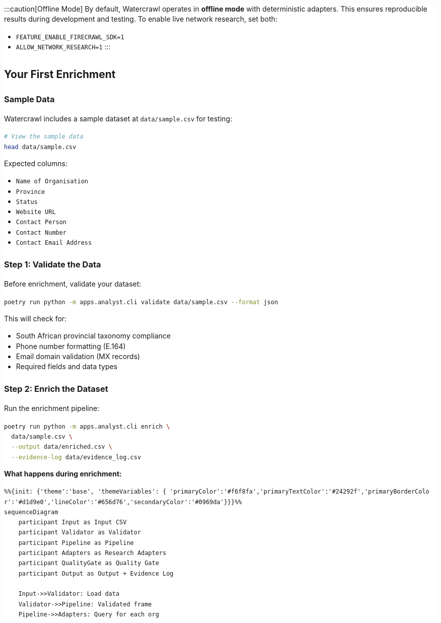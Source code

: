 :::caution[Offline Mode]
By default, Watercrawl operates in **offline mode** with deterministic adapters. This ensures reproducible results during development and testing. To enable live network research, set both:
- `FEATURE_ENABLE_FIRECRAWL_SDK=1`
- `ALLOW_NETWORK_RESEARCH=1`
:::

## Your First Enrichment

### Sample Data

Watercrawl includes a sample dataset at `data/sample.csv` for testing:

```bash
# View the sample data
head data/sample.csv
```

Expected columns:
- `Name of Organisation`
- `Province`
- `Status`
- `Website URL`
- `Contact Person`
- `Contact Number`
- `Contact Email Address`

### Step 1: Validate the Data

Before enrichment, validate your dataset:

```bash
poetry run python -m apps.analyst.cli validate data/sample.csv --format json
```

This will check for:
- South African provincial taxonomy compliance
- Phone number formatting (E.164)
- Email domain validation (MX records)
- Required fields and data types

### Step 2: Enrich the Dataset

Run the enrichment pipeline:

```bash
poetry run python -m apps.analyst.cli enrich \
  data/sample.csv \
  --output data/enriched.csv \
  --evidence-log data/evidence_log.csv
```

**What happens during enrichment:**

```mermaid
%%{init: {'theme':'base', 'themeVariables': { 'primaryColor':'#f6f8fa','primaryTextColor':'#24292f','primaryBorderColor':'#d1d9e0','lineColor':'#656d76','secondaryColor':'#0969da'}}}%%
sequenceDiagram
    participant Input as Input CSV
    participant Validator as Validator
    participant Pipeline as Pipeline
    participant Adapters as Research Adapters
    participant QualityGate as Quality Gate
    participant Output as Output + Evidence Log
    
    Input->>Validator: Load data
    Validator->>Pipeline: Validated frame
    Pipeline->>Adapters: Query for each org
```